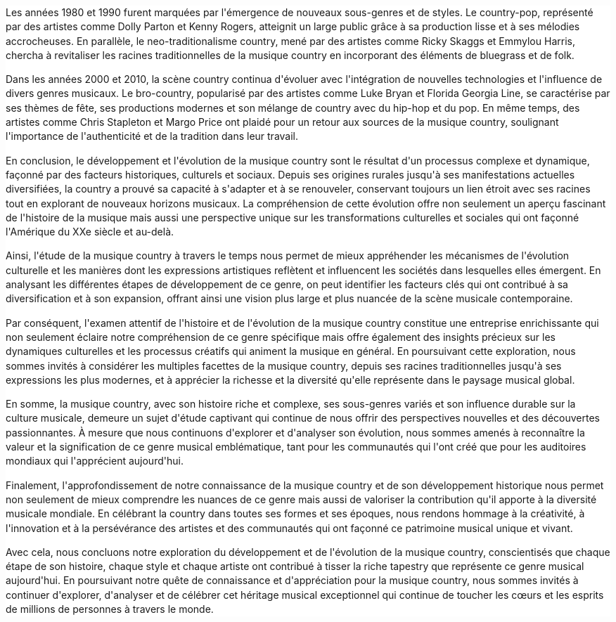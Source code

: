 Les années 1980 et 1990 furent marquées par l'émergence de nouveaux sous-genres et de styles. Le country-pop, représenté par des artistes comme Dolly Parton et Kenny Rogers, atteignit un large public grâce à sa production lisse et à ses mélodies accrocheuses. En parallèle, le neo-traditionalisme country, mené par des artistes comme Ricky Skaggs et Emmylou Harris, chercha à revitaliser les racines traditionnelles de la musique country en incorporant des éléments de bluegrass et de folk.

Dans les années 2000 et 2010, la scène country continua d'évoluer avec l'intégration de nouvelles technologies et l'influence de divers genres musicaux. Le bro-country, popularisé par des artistes comme Luke Bryan et Florida Georgia Line, se caractérise par ses thèmes de fête, ses productions modernes et son mélange de country avec du hip-hop et du pop. En même temps, des artistes comme Chris Stapleton et Margo Price ont plaidé pour un retour aux sources de la musique country, soulignant l'importance de l'authenticité et de la tradition dans leur travail.

En conclusion, le développement et l'évolution de la musique country sont le résultat d'un processus complexe et dynamique, façonné par des facteurs historiques, culturels et sociaux. Depuis ses origines rurales jusqu'à ses manifestations actuelles diversifiées, la country a prouvé sa capacité à s'adapter et à se renouveler, conservant toujours un lien étroit avec ses racines tout en explorant de nouveaux horizons musicaux. La compréhension de cette évolution offre non seulement un aperçu fascinant de l'histoire de la musique mais aussi une perspective unique sur les transformations culturelles et sociales qui ont façonné l'Amérique du XXe siècle et au-delà. 

Ainsi, l'étude de la musique country à travers le temps nous permet de mieux appréhender les mécanismes de l'évolution culturelle et les manières dont les expressions artistiques reflètent et influencent les sociétés dans lesquelles elles émergent. En analysant les différentes étapes de développement de ce genre, on peut identifier les facteurs clés qui ont contribué à sa diversification et à son expansion, offrant ainsi une vision plus large et plus nuancée de la scène musicale contemporaine. 

Par conséquent, l'examen attentif de l'histoire et de l'évolution de la musique country constitue une entreprise enrichissante qui non seulement éclaire notre compréhension de ce genre spécifique mais offre également des insights précieux sur les dynamiques culturelles et les processus créatifs qui animent la musique en général. En poursuivant cette exploration, nous sommes invités à considérer les multiples facettes de la musique country, depuis ses racines traditionnelles jusqu'à ses expressions les plus modernes, et à apprécier la richesse et la diversité qu'elle représente dans le paysage musical global. 

En somme, la musique country, avec son histoire riche et complexe, ses sous-genres variés et son influence durable sur la culture musicale, demeure un sujet d'étude captivant qui continue de nous offrir des perspectives nouvelles et des découvertes passionnantes. À mesure que nous continuons d'explorer et d'analyser son évolution, nous sommes amenés à reconnaître la valeur et la signification de ce genre musical emblématique, tant pour les communautés qui l'ont créé que pour les auditoires mondiaux qui l'apprécient aujourd'hui. 

Finalement, l'approfondissement de notre connaissance de la musique country et de son développement historique nous permet non seulement de mieux comprendre les nuances de ce genre mais aussi de valoriser la contribution qu'il apporte à la diversité musicale mondiale. En célébrant la country dans toutes ses formes et ses époques, nous rendons hommage à la créativité, à l'innovation et à la persévérance des artistes et des communautés qui ont façonné ce patrimoine musical unique et vivant. 

Avec cela, nous concluons notre exploration du développement et de l'évolution de la musique country, conscientisés que chaque étape de son histoire, chaque style et chaque artiste ont contribué à tisser la riche tapestry que représente ce genre musical aujourd'hui. En poursuivant notre quête de connaissance et d'appréciation pour la musique country, nous sommes invités à continuer d'explorer, d'analyser et de célébrer cet héritage musical exceptionnel qui continue de toucher les cœurs et les esprits de millions de personnes à travers le monde. 
